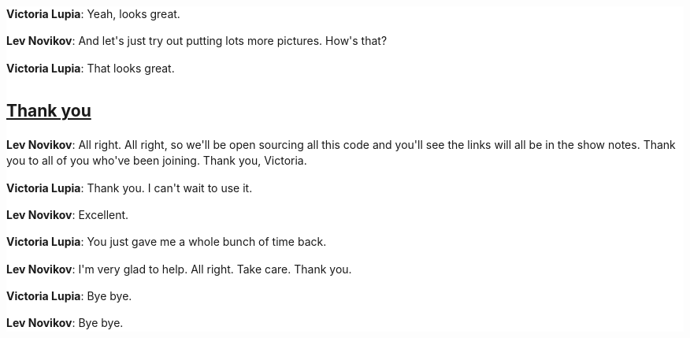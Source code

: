 **Victoria Lupia**: Yeah, looks great.

**Lev Novikov**: And let's just try out putting lots more pictures.
How's that?

**Victoria Lupia**: That looks great.

## [Thank you](https://www.youtube.com/watch?v=BO6mYwF5atw&t=4435s)

**Lev Novikov**: All right.
All right, so we'll be open sourcing all this code and you'll see the links will all be in the show notes.
Thank you to all of you who've been joining.
Thank you, Victoria.

**Victoria Lupia**: Thank you.
I can't wait to use it.

**Lev Novikov**: Excellent.

**Victoria Lupia**: You just gave me a whole bunch of time back.

**Lev Novikov**: I'm very glad to help.
All right.
Take care.
Thank you.

**Victoria Lupia**: Bye bye.

**Lev Novikov**: Bye bye.
